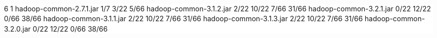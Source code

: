    <tr>
      <td>6</td>
      <td>1</td>
      <td>hadoop-common-2.7.1.jar</td>
      <td>1/7</td>
      <td>3/22</td>
      <td>5/66</td>
      <td>hadoop-common-3.1.2.jar</td>
      <td>2/22</td>
      <td>10/22</td>
      <td>7/66</td>
      <td>31/66</td>
   </tr>
   <tr>
      <td></td>
      <td></td>
      <td></td>
      <td></td>
     <td></td>
      <td></td>
      <td>hadoop-common-3.2.1.jar</td>
      <td>0/22</td>
      <td>12/22</td>
      <td>0/66</td>
      <td>38/66</td>
   </tr>
   <tr>
      <td></td>
      <td></td>
      <td></td>
      <td></td>
     <td></td>
      <td></td>
      <td>hadoop-common-3.1.1.jar</td>
      <td>2/22</td>
      <td>10/22</td>
      <td>7/66</td>
      <td>31/66</td>
   </tr>
   <tr>
      <td></td>
      <td></td>
      <td></td>
      <td></td>
     <td></td>
      <td></td>
      <td>hadoop-common-3.1.3.jar</td>
      <td>2/22</td>
      <td>10/22</td>
      <td>7/66</td>
      <td>31/66</td>
   </tr>
   <tr>
      <td></td>
      <td></td>
      <td></td>
      <td></td>
     <td></td>
      <td></td>
      <td>hadoop-common-3.2.0.jar</td>
      <td>0/22</td>
      <td>12/22</td>
      <td>0/66</td>
      <td>38/66</td>